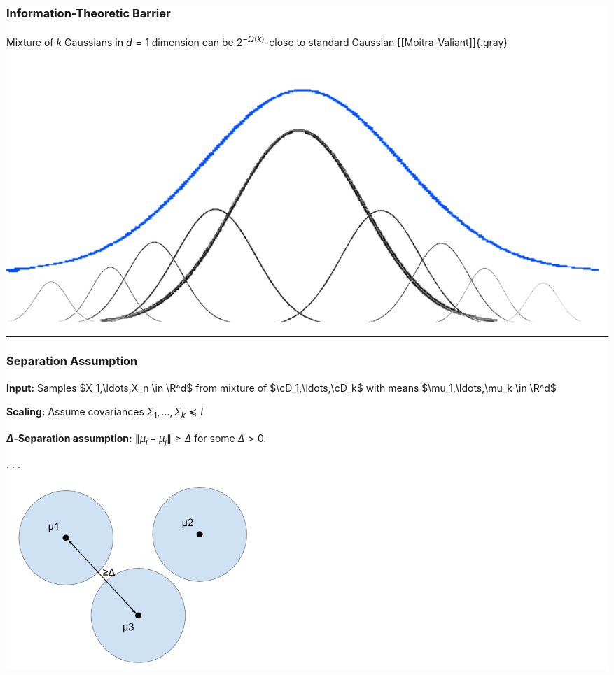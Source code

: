 
### Information-Theoretic Barrier

Mixture of $k$ Gaussians in $d=1$ dimension can be $2^{-\Omega(k)}$-close to standard Gaussian [[Moitra-Valiant]]{.gray}

![](info-issue.png)

---

### Separation Assumption

**Input:** Samples $X_1,\ldots,X_n \in \R^d$ from mixture of $\cD_1,\ldots,\cD_k$ with means $\mu_1,\ldots,\mu_k \in \R^d$

**Scaling:** Assume covariances $\Sigma_1,\ldots,\Sigma_k \preceq I$

**$\Delta$-Separation assumption:** $\|\mu_i - \mu_j\| \geq \Delta$ for some $\Delta > 0$.

. . .

![](delta-separated-small.png)
